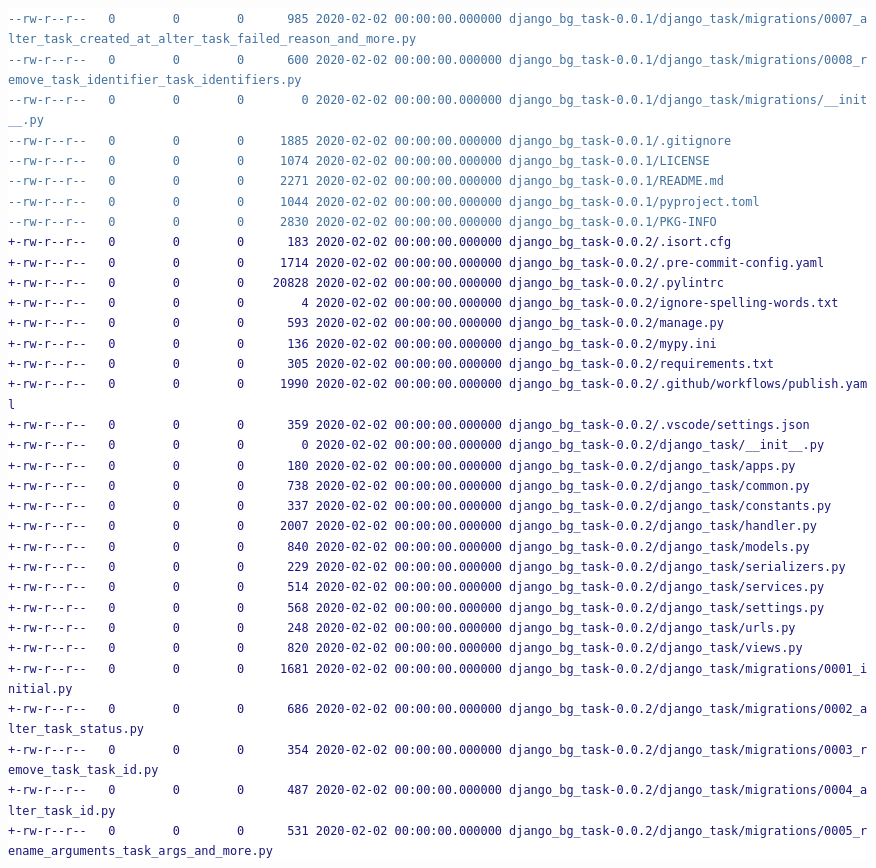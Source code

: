```diff
--rw-r--r--   0        0        0      985 2020-02-02 00:00:00.000000 django_bg_task-0.0.1/django_task/migrations/0007_alter_task_created_at_alter_task_failed_reason_and_more.py
--rw-r--r--   0        0        0      600 2020-02-02 00:00:00.000000 django_bg_task-0.0.1/django_task/migrations/0008_remove_task_identifier_task_identifiers.py
--rw-r--r--   0        0        0        0 2020-02-02 00:00:00.000000 django_bg_task-0.0.1/django_task/migrations/__init__.py
--rw-r--r--   0        0        0     1885 2020-02-02 00:00:00.000000 django_bg_task-0.0.1/.gitignore
--rw-r--r--   0        0        0     1074 2020-02-02 00:00:00.000000 django_bg_task-0.0.1/LICENSE
--rw-r--r--   0        0        0     2271 2020-02-02 00:00:00.000000 django_bg_task-0.0.1/README.md
--rw-r--r--   0        0        0     1044 2020-02-02 00:00:00.000000 django_bg_task-0.0.1/pyproject.toml
--rw-r--r--   0        0        0     2830 2020-02-02 00:00:00.000000 django_bg_task-0.0.1/PKG-INFO
+-rw-r--r--   0        0        0      183 2020-02-02 00:00:00.000000 django_bg_task-0.0.2/.isort.cfg
+-rw-r--r--   0        0        0     1714 2020-02-02 00:00:00.000000 django_bg_task-0.0.2/.pre-commit-config.yaml
+-rw-r--r--   0        0        0    20828 2020-02-02 00:00:00.000000 django_bg_task-0.0.2/.pylintrc
+-rw-r--r--   0        0        0        4 2020-02-02 00:00:00.000000 django_bg_task-0.0.2/ignore-spelling-words.txt
+-rw-r--r--   0        0        0      593 2020-02-02 00:00:00.000000 django_bg_task-0.0.2/manage.py
+-rw-r--r--   0        0        0      136 2020-02-02 00:00:00.000000 django_bg_task-0.0.2/mypy.ini
+-rw-r--r--   0        0        0      305 2020-02-02 00:00:00.000000 django_bg_task-0.0.2/requirements.txt
+-rw-r--r--   0        0        0     1990 2020-02-02 00:00:00.000000 django_bg_task-0.0.2/.github/workflows/publish.yaml
+-rw-r--r--   0        0        0      359 2020-02-02 00:00:00.000000 django_bg_task-0.0.2/.vscode/settings.json
+-rw-r--r--   0        0        0        0 2020-02-02 00:00:00.000000 django_bg_task-0.0.2/django_task/__init__.py
+-rw-r--r--   0        0        0      180 2020-02-02 00:00:00.000000 django_bg_task-0.0.2/django_task/apps.py
+-rw-r--r--   0        0        0      738 2020-02-02 00:00:00.000000 django_bg_task-0.0.2/django_task/common.py
+-rw-r--r--   0        0        0      337 2020-02-02 00:00:00.000000 django_bg_task-0.0.2/django_task/constants.py
+-rw-r--r--   0        0        0     2007 2020-02-02 00:00:00.000000 django_bg_task-0.0.2/django_task/handler.py
+-rw-r--r--   0        0        0      840 2020-02-02 00:00:00.000000 django_bg_task-0.0.2/django_task/models.py
+-rw-r--r--   0        0        0      229 2020-02-02 00:00:00.000000 django_bg_task-0.0.2/django_task/serializers.py
+-rw-r--r--   0        0        0      514 2020-02-02 00:00:00.000000 django_bg_task-0.0.2/django_task/services.py
+-rw-r--r--   0        0        0      568 2020-02-02 00:00:00.000000 django_bg_task-0.0.2/django_task/settings.py
+-rw-r--r--   0        0        0      248 2020-02-02 00:00:00.000000 django_bg_task-0.0.2/django_task/urls.py
+-rw-r--r--   0        0        0      820 2020-02-02 00:00:00.000000 django_bg_task-0.0.2/django_task/views.py
+-rw-r--r--   0        0        0     1681 2020-02-02 00:00:00.000000 django_bg_task-0.0.2/django_task/migrations/0001_initial.py
+-rw-r--r--   0        0        0      686 2020-02-02 00:00:00.000000 django_bg_task-0.0.2/django_task/migrations/0002_alter_task_status.py
+-rw-r--r--   0        0        0      354 2020-02-02 00:00:00.000000 django_bg_task-0.0.2/django_task/migrations/0003_remove_task_task_id.py
+-rw-r--r--   0        0        0      487 2020-02-02 00:00:00.000000 django_bg_task-0.0.2/django_task/migrations/0004_alter_task_id.py
+-rw-r--r--   0        0        0      531 2020-02-02 00:00:00.000000 django_bg_task-0.0.2/django_task/migrations/0005_rename_arguments_task_args_and_more.py
```
